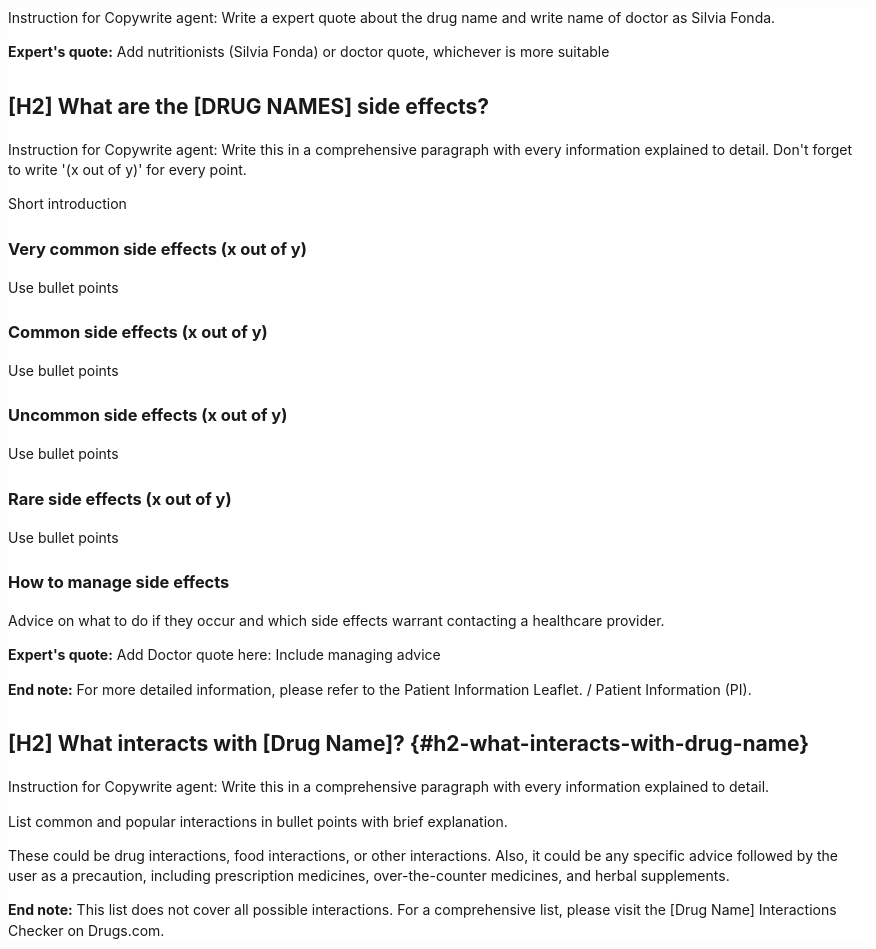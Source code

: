 Instruction for Copywrite agent: Write a expert quote about the drug
name and write name of doctor as Silvia Fonda.

**Expert's quote:** Add nutritionists (Silvia Fonda) or doctor quote,
whichever is more suitable

## **\[H2\] What are the \[DRUG NAMES\] side effects?**

Instruction for Copywrite agent: Write this in a comprehensive paragraph
with every information explained to detail. Don't forget to write '(x
out of y)' for every point.

Short introduction

### Very common side effects (x out of y)

Use bullet points

### Common side effects (x out of y)

Use bullet points

### Uncommon side effects (x out of y)

Use bullet points

### Rare side effects (x out of y)

Use bullet points

### How to manage side effects

Advice on what to do if they occur and which side effects warrant
contacting a healthcare provider.

**Expert's quote:** Add Doctor quote here: Include managing advice

**End note:** For more detailed information, please refer to the Patient
Information Leaflet. / Patient Information (PI).

## **\[H2\] What interacts with \[Drug Name\]?**  {#h2-what-interacts-with-drug-name}

Instruction for Copywrite agent: Write this in a comprehensive paragraph
with every information explained to detail.

List common and popular interactions in bullet points with brief
explanation.

These could be drug interactions, food interactions, or other
interactions. Also, it could be any specific advice followed by the user
as a precaution, including prescription medicines, over-the-counter
medicines, and herbal supplements.

**End note:** This list does not cover all possible interactions. For a
comprehensive list, please visit the \[Drug Name\] Interactions Checker
on Drugs.com.
